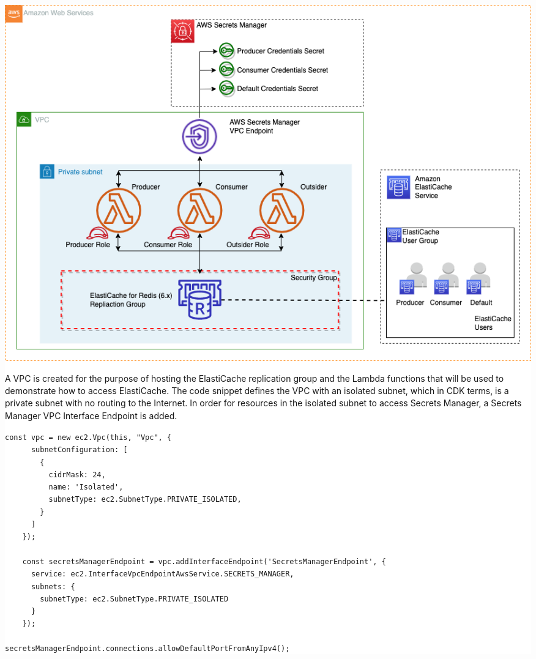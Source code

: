 ![architecture diagram](img/base_architecture.png)

A VPC is created for the purpose of hosting the ElastiCache replication group and the Lambda functions that will be used to demonstrate how to access ElastiCache.  The code snippet defines the VPC with an isolated subnet, which in CDK terms, is a private subnet with no routing to the Internet.  In order for resources in the isolated subnet to access Secrets Manager, a Secrets Manager VPC Interface Endpoint is added.


```
const vpc = new ec2.Vpc(this, "Vpc", {
      subnetConfiguration: [
        {
          cidrMask: 24,
          name: 'Isolated',
          subnetType: ec2.SubnetType.PRIVATE_ISOLATED,
        }
      ]
    });

    const secretsManagerEndpoint = vpc.addInterfaceEndpoint('SecretsManagerEndpoint', {
      service: ec2.InterfaceVpcEndpointAwsService.SECRETS_MANAGER,
      subnets: {
        subnetType: ec2.SubnetType.PRIVATE_ISOLATED
      }
    });

secretsManagerEndpoint.connections.allowDefaultPortFromAnyIpv4();

```
